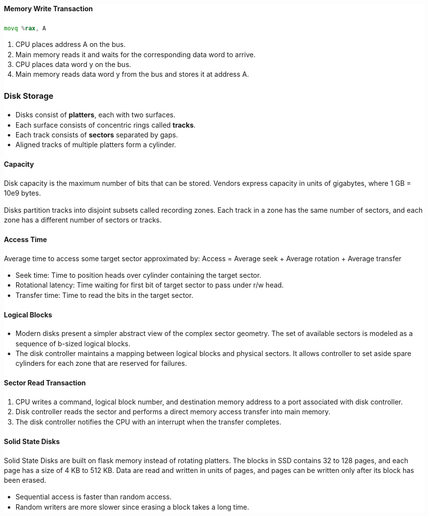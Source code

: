 #### Memory Write Transaction

```asm
movq %rax, A
```

1. CPU places address A on the bus.
2. Main memory reads it and waits for the corresponding data word to arrive.
3. CPU places data word y on the bus.
4. Main memory reads data word y from the bus and stores it at address A.

### Disk Storage

- Disks consist of **platters**, each with two surfaces.
- Each surface consists of concentric rings called **tracks**.
- Each track consists of **sectors** separated by gaps.
- Aligned tracks of multiple platters form a cylinder.

#### Capacity

Disk capacity is the maximum number of bits that can be stored. Vendors express capacity in units of gigabytes, where 1 GB = 10e9 bytes.

Disks partition tracks into disjoint subsets called recording zones. Each track in a zone has the same number of sectors, and each zone has a different number of sectors or tracks.

#### Access Time

Average time to access some target sector approximated by: Access = Average seek + Average rotation + Average transfer

- Seek time: Time to position heads over cylinder containing the target sector.
- Rotational latency: Time waiting for first bit of target sector to pass under r/w head.
- Transfer time: Time to read the bits in the target sector.

#### Logical Blocks

- Modern disks present a simpler abstract view of the complex sector geometry. The set of available sectors is modeled as a sequence of b-sized logical blocks.
- The disk controller maintains a mapping between logical blocks and physical sectors. It allows controller to set aside spare cylinders for each zone that are reserved for failures.

#### Sector Read Transaction

1. CPU writes a command, logical block number, and destination memory address to a port associated with disk controller.
2. Disk controller reads the sector and performs a direct memory access transfer into main memory.
3. The disk controller notifies the CPU with an interrupt when the transfer completes.

#### Solid State Disks

Solid State Disks are built on flask memory instead of rotating platters. The blocks in SSD contains 32 to 128 pages, and each page has a size of 4 KB to 512 KB. Data are read and written in units of pages, and pages can be written only after its block has been erased.

- Sequential access is faster than random access.
- Random writers are more slower since erasing a block takes a long time.
